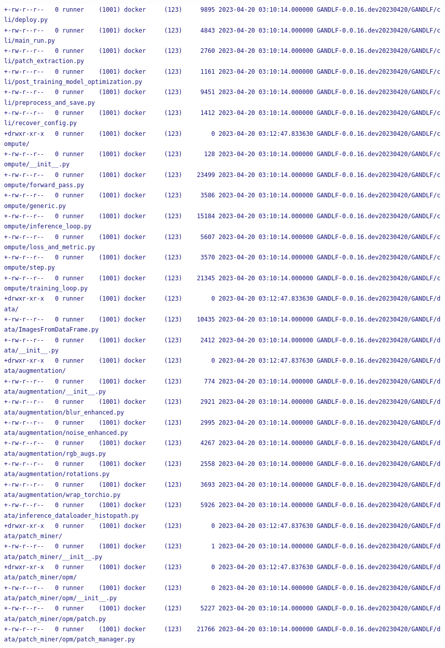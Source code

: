 ```diff
+-rw-r--r--   0 runner    (1001) docker     (123)     9895 2023-04-20 03:10:14.000000 GANDLF-0.0.16.dev20230420/GANDLF/cli/deploy.py
+-rw-r--r--   0 runner    (1001) docker     (123)     4843 2023-04-20 03:10:14.000000 GANDLF-0.0.16.dev20230420/GANDLF/cli/main_run.py
+-rw-r--r--   0 runner    (1001) docker     (123)     2760 2023-04-20 03:10:14.000000 GANDLF-0.0.16.dev20230420/GANDLF/cli/patch_extraction.py
+-rw-r--r--   0 runner    (1001) docker     (123)     1161 2023-04-20 03:10:14.000000 GANDLF-0.0.16.dev20230420/GANDLF/cli/post_training_model_optimization.py
+-rw-r--r--   0 runner    (1001) docker     (123)     9451 2023-04-20 03:10:14.000000 GANDLF-0.0.16.dev20230420/GANDLF/cli/preprocess_and_save.py
+-rw-r--r--   0 runner    (1001) docker     (123)     1412 2023-04-20 03:10:14.000000 GANDLF-0.0.16.dev20230420/GANDLF/cli/recover_config.py
+drwxr-xr-x   0 runner    (1001) docker     (123)        0 2023-04-20 03:12:47.833630 GANDLF-0.0.16.dev20230420/GANDLF/compute/
+-rw-r--r--   0 runner    (1001) docker     (123)      128 2023-04-20 03:10:14.000000 GANDLF-0.0.16.dev20230420/GANDLF/compute/__init__.py
+-rw-r--r--   0 runner    (1001) docker     (123)    23499 2023-04-20 03:10:14.000000 GANDLF-0.0.16.dev20230420/GANDLF/compute/forward_pass.py
+-rw-r--r--   0 runner    (1001) docker     (123)     3586 2023-04-20 03:10:14.000000 GANDLF-0.0.16.dev20230420/GANDLF/compute/generic.py
+-rw-r--r--   0 runner    (1001) docker     (123)    15184 2023-04-20 03:10:14.000000 GANDLF-0.0.16.dev20230420/GANDLF/compute/inference_loop.py
+-rw-r--r--   0 runner    (1001) docker     (123)     5607 2023-04-20 03:10:14.000000 GANDLF-0.0.16.dev20230420/GANDLF/compute/loss_and_metric.py
+-rw-r--r--   0 runner    (1001) docker     (123)     3570 2023-04-20 03:10:14.000000 GANDLF-0.0.16.dev20230420/GANDLF/compute/step.py
+-rw-r--r--   0 runner    (1001) docker     (123)    21345 2023-04-20 03:10:14.000000 GANDLF-0.0.16.dev20230420/GANDLF/compute/training_loop.py
+drwxr-xr-x   0 runner    (1001) docker     (123)        0 2023-04-20 03:12:47.833630 GANDLF-0.0.16.dev20230420/GANDLF/data/
+-rw-r--r--   0 runner    (1001) docker     (123)    10435 2023-04-20 03:10:14.000000 GANDLF-0.0.16.dev20230420/GANDLF/data/ImagesFromDataFrame.py
+-rw-r--r--   0 runner    (1001) docker     (123)     2412 2023-04-20 03:10:14.000000 GANDLF-0.0.16.dev20230420/GANDLF/data/__init__.py
+drwxr-xr-x   0 runner    (1001) docker     (123)        0 2023-04-20 03:12:47.837630 GANDLF-0.0.16.dev20230420/GANDLF/data/augmentation/
+-rw-r--r--   0 runner    (1001) docker     (123)      774 2023-04-20 03:10:14.000000 GANDLF-0.0.16.dev20230420/GANDLF/data/augmentation/__init__.py
+-rw-r--r--   0 runner    (1001) docker     (123)     2921 2023-04-20 03:10:14.000000 GANDLF-0.0.16.dev20230420/GANDLF/data/augmentation/blur_enhanced.py
+-rw-r--r--   0 runner    (1001) docker     (123)     2995 2023-04-20 03:10:14.000000 GANDLF-0.0.16.dev20230420/GANDLF/data/augmentation/noise_enhanced.py
+-rw-r--r--   0 runner    (1001) docker     (123)     4267 2023-04-20 03:10:14.000000 GANDLF-0.0.16.dev20230420/GANDLF/data/augmentation/rgb_augs.py
+-rw-r--r--   0 runner    (1001) docker     (123)     2558 2023-04-20 03:10:14.000000 GANDLF-0.0.16.dev20230420/GANDLF/data/augmentation/rotations.py
+-rw-r--r--   0 runner    (1001) docker     (123)     3693 2023-04-20 03:10:14.000000 GANDLF-0.0.16.dev20230420/GANDLF/data/augmentation/wrap_torchio.py
+-rw-r--r--   0 runner    (1001) docker     (123)     5926 2023-04-20 03:10:14.000000 GANDLF-0.0.16.dev20230420/GANDLF/data/inference_dataloader_histopath.py
+drwxr-xr-x   0 runner    (1001) docker     (123)        0 2023-04-20 03:12:47.837630 GANDLF-0.0.16.dev20230420/GANDLF/data/patch_miner/
+-rw-r--r--   0 runner    (1001) docker     (123)        1 2023-04-20 03:10:14.000000 GANDLF-0.0.16.dev20230420/GANDLF/data/patch_miner/__init__.py
+drwxr-xr-x   0 runner    (1001) docker     (123)        0 2023-04-20 03:12:47.837630 GANDLF-0.0.16.dev20230420/GANDLF/data/patch_miner/opm/
+-rw-r--r--   0 runner    (1001) docker     (123)        0 2023-04-20 03:10:14.000000 GANDLF-0.0.16.dev20230420/GANDLF/data/patch_miner/opm/__init__.py
+-rw-r--r--   0 runner    (1001) docker     (123)     5227 2023-04-20 03:10:14.000000 GANDLF-0.0.16.dev20230420/GANDLF/data/patch_miner/opm/patch.py
+-rw-r--r--   0 runner    (1001) docker     (123)    21766 2023-04-20 03:10:14.000000 GANDLF-0.0.16.dev20230420/GANDLF/data/patch_miner/opm/patch_manager.py
```